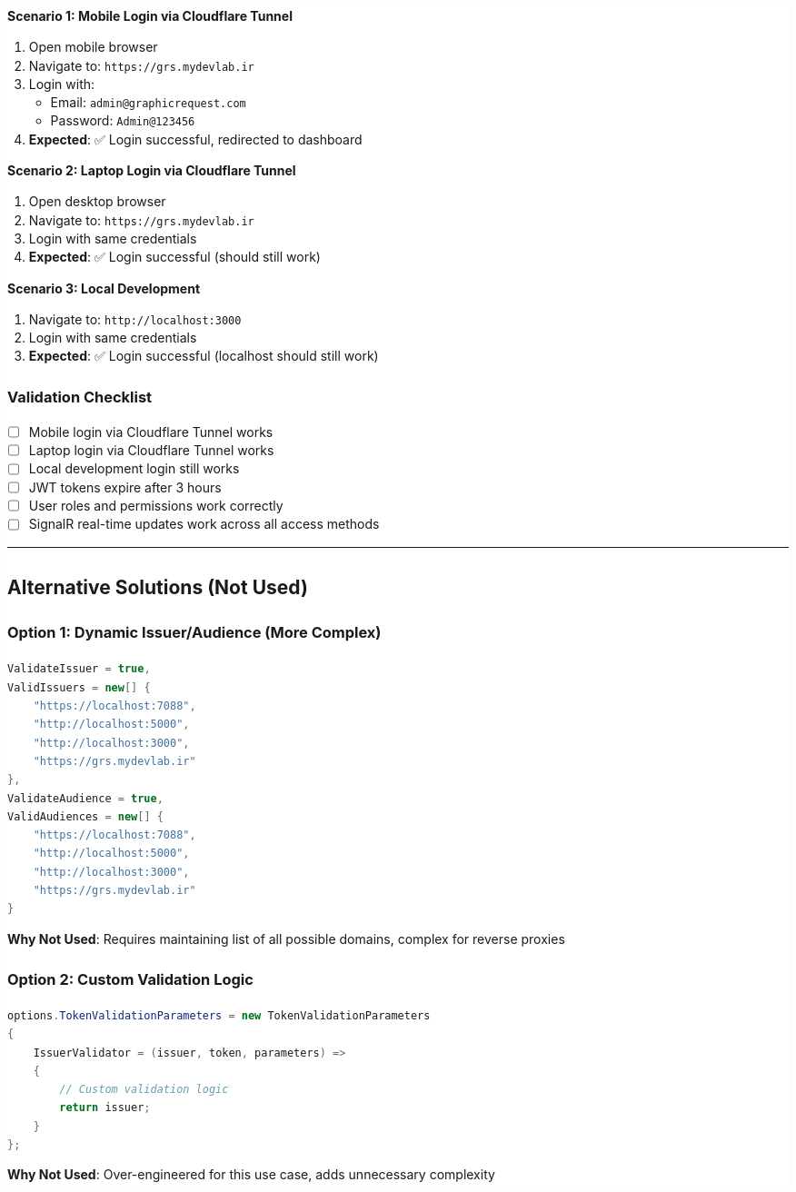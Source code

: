 **Scenario 1: Mobile Login via Cloudflare Tunnel**
1. Open mobile browser
2. Navigate to: `https://grs.mydevlab.ir`
3. Login with:
   - Email: `admin@graphicrequest.com`
   - Password: `Admin@123456`
4. **Expected**: ✅ Login successful, redirected to dashboard

**Scenario 2: Laptop Login via Cloudflare Tunnel**
1. Open desktop browser
2. Navigate to: `https://grs.mydevlab.ir`
3. Login with same credentials
4. **Expected**: ✅ Login successful (should still work)

**Scenario 3: Local Development**
1. Navigate to: `http://localhost:3000`
2. Login with same credentials
3. **Expected**: ✅ Login successful (localhost should still work)

### Validation Checklist
- [ ] Mobile login via Cloudflare Tunnel works
- [ ] Laptop login via Cloudflare Tunnel works
- [ ] Local development login still works
- [ ] JWT tokens expire after 3 hours
- [ ] User roles and permissions work correctly
- [ ] SignalR real-time updates work across all access methods

---

## Alternative Solutions (Not Used)

### Option 1: Dynamic Issuer/Audience (More Complex)
```csharp
ValidateIssuer = true,
ValidIssuers = new[] {
    "https://localhost:7088",
    "http://localhost:5000",
    "http://localhost:3000",
    "https://grs.mydevlab.ir"
},
ValidateAudience = true,
ValidAudiences = new[] {
    "https://localhost:7088",
    "http://localhost:5000",
    "http://localhost:3000",
    "https://grs.mydevlab.ir"
}
```
**Why Not Used**: Requires maintaining list of all possible domains, complex for reverse proxies

### Option 2: Custom Validation Logic
```csharp
options.TokenValidationParameters = new TokenValidationParameters
{
    IssuerValidator = (issuer, token, parameters) => 
    {
        // Custom validation logic
        return issuer;
    }
};
```
**Why Not Used**: Over-engineered for this use case, adds unnecessary complexity

